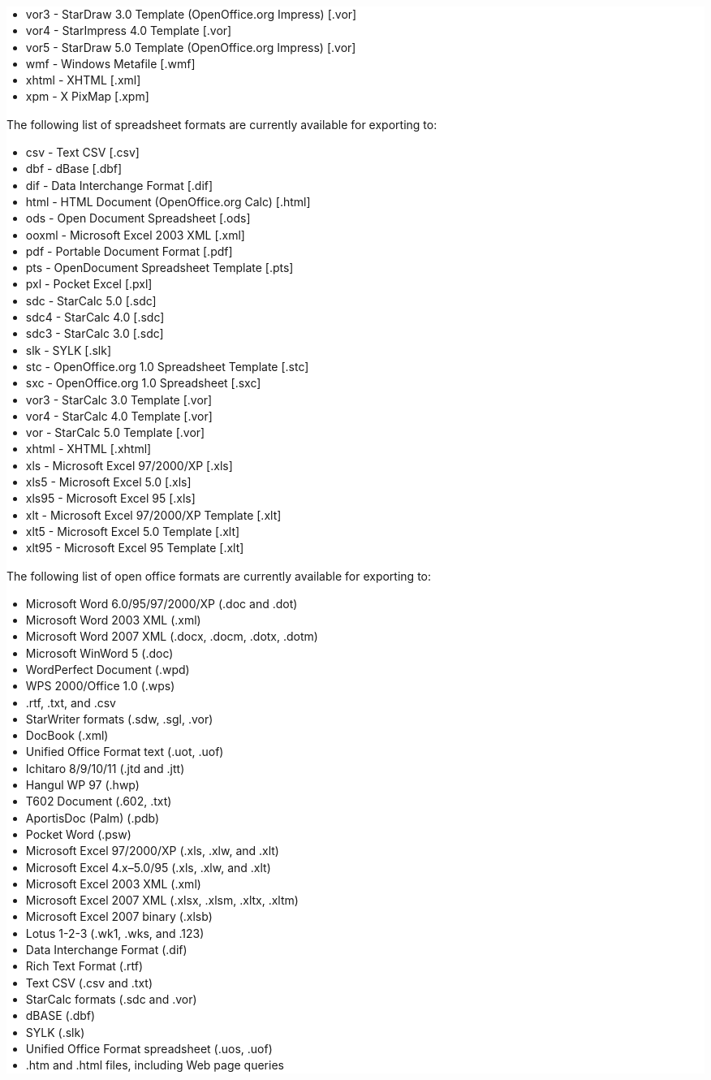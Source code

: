 -  vor3     - StarDraw 3.0 Template (OpenOffice.org Impress) [.vor]
-  vor4     - StarImpress 4.0 Template [.vor]
-  vor5     - StarDraw 5.0 Template (OpenOffice.org Impress) [.vor]
-  wmf      - Windows Metafile [.wmf]
-  xhtml    - XHTML [.xml]
-  xpm      - X PixMap [.xpm]

The following list of spreadsheet formats are currently available for exporting to:
-  csv      - Text CSV [.csv]
-  dbf      - dBase [.dbf]
-  dif      - Data Interchange Format [.dif]
-  html     - HTML Document (OpenOffice.org Calc) [.html]
-  ods      - Open Document Spreadsheet [.ods]
-  ooxml    - Microsoft Excel 2003 XML [.xml]
-  pdf      - Portable Document Format [.pdf]
-  pts      - OpenDocument Spreadsheet Template [.pts]
-  pxl      - Pocket Excel [.pxl]
-  sdc      - StarCalc 5.0 [.sdc]
-  sdc4     - StarCalc 4.0 [.sdc]
-  sdc3     - StarCalc 3.0 [.sdc]
-  slk      - SYLK [.slk]
-  stc      - OpenOffice.org 1.0 Spreadsheet Template [.stc]
-  sxc      - OpenOffice.org 1.0 Spreadsheet [.sxc]
-  vor3     - StarCalc 3.0 Template [.vor]
-  vor4     - StarCalc 4.0 Template [.vor]
-  vor      - StarCalc 5.0 Template [.vor]
-  xhtml    - XHTML [.xhtml]
-  xls      - Microsoft Excel 97/2000/XP [.xls]
-  xls5     - Microsoft Excel 5.0 [.xls]
-  xls95    - Microsoft Excel 95 [.xls]
-  xlt      - Microsoft Excel 97/2000/XP Template [.xlt]
-  xlt5     - Microsoft Excel 5.0 Template [.xlt]
-  xlt95    - Microsoft Excel 95 Template [.xlt]

The following list of open office formats are currently available for exporting to:

- Microsoft Word 6.0/95/97/2000/XP (.doc and .dot)
- Microsoft Word 2003 XML (.xml)
- Microsoft Word 2007 XML (.docx, .docm, .dotx, .dotm)
- Microsoft WinWord 5 (.doc)
- WordPerfect Document (.wpd)
- WPS 2000/Office 1.0 (.wps)
- .rtf, .txt, and .csv
- StarWriter formats (.sdw, .sgl, .vor)
- DocBook (.xml)
- Unified Office Format text (.uot, .uof)
- Ichitaro 8/9/10/11 (.jtd and .jtt)
- Hangul WP 97 (.hwp)
- T602 Document (.602, .txt)
- AportisDoc (Palm) (.pdb)
- Pocket Word (.psw)
- Microsoft Excel 97/2000/XP (.xls, .xlw, and .xlt)
- Microsoft Excel 4.x–5.0/95 (.xls, .xlw, and .xlt)
- Microsoft Excel 2003 XML (.xml)
- Microsoft Excel 2007 XML (.xlsx, .xlsm, .xltx, .xltm)
- Microsoft Excel 2007 binary (.xlsb)
- Lotus 1-2-3 (.wk1, .wks, and .123)
- Data Interchange Format (.dif)
- Rich Text Format (.rtf)
- Text CSV (.csv and .txt)
- StarCalc formats (.sdc and .vor)
- dBASE (.dbf)
- SYLK (.slk)
- Unified Office Format spreadsheet (.uos, .uof)
- .htm and .html files, including Web page queries